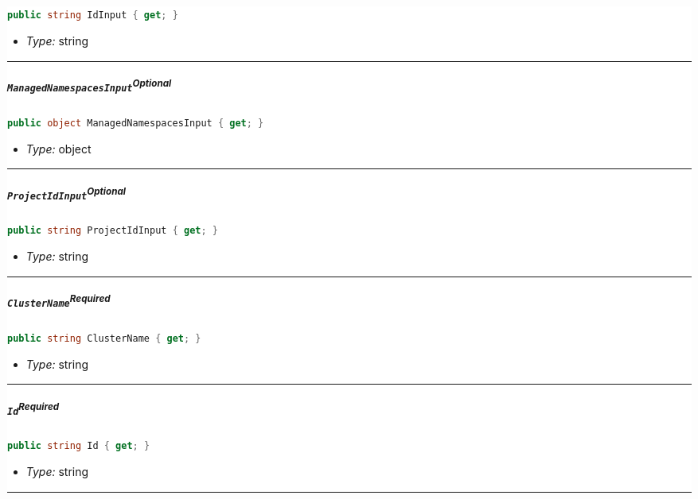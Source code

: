 ```csharp
public string IdInput { get; }
```

- *Type:* string

---

##### `ManagedNamespacesInput`<sup>Optional</sup> <a name="ManagedNamespacesInput" id="@cdktf/provider-mongodbatlas.dataMongodbatlasGlobalClusterConfig.DataMongodbatlasGlobalClusterConfig.property.managedNamespacesInput"></a>

```csharp
public object ManagedNamespacesInput { get; }
```

- *Type:* object

---

##### `ProjectIdInput`<sup>Optional</sup> <a name="ProjectIdInput" id="@cdktf/provider-mongodbatlas.dataMongodbatlasGlobalClusterConfig.DataMongodbatlasGlobalClusterConfig.property.projectIdInput"></a>

```csharp
public string ProjectIdInput { get; }
```

- *Type:* string

---

##### `ClusterName`<sup>Required</sup> <a name="ClusterName" id="@cdktf/provider-mongodbatlas.dataMongodbatlasGlobalClusterConfig.DataMongodbatlasGlobalClusterConfig.property.clusterName"></a>

```csharp
public string ClusterName { get; }
```

- *Type:* string

---

##### `Id`<sup>Required</sup> <a name="Id" id="@cdktf/provider-mongodbatlas.dataMongodbatlasGlobalClusterConfig.DataMongodbatlasGlobalClusterConfig.property.id"></a>

```csharp
public string Id { get; }
```

- *Type:* string

---
